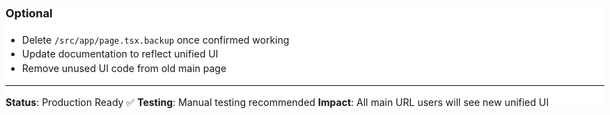 ### Optional
- Delete `/src/app/page.tsx.backup` once confirmed working
- Update documentation to reflect unified UI
- Remove unused UI code from old main page

---

**Status**: Production Ready ✅
**Testing**: Manual testing recommended
**Impact**: All main URL users will see new unified UI
